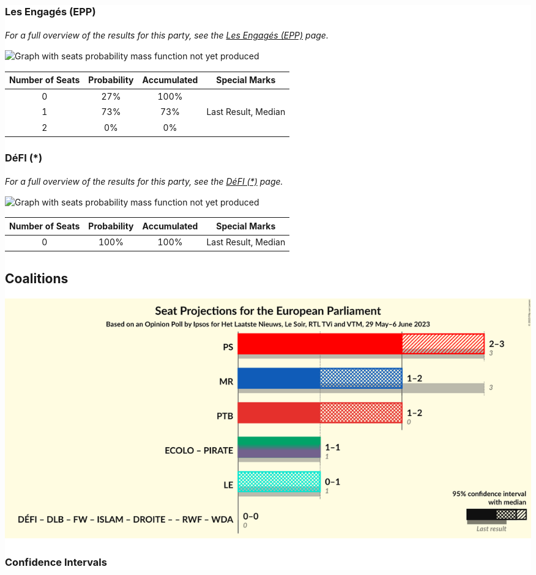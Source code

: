 ### Les Engagés (EPP)

*For a full overview of the results for this party, see the [Les Engagés (EPP)](party-lesengagésepp.html) page.*

![Graph with seats probability mass function not yet produced](2023-06-06-Ipsos-seats-pmf-lesengagésepp.png "Seats Probability Mass Function")

| Number of Seats | Probability | Accumulated | Special Marks |
|:---------------:|:-----------:|:-----------:|:-------------:|
| 0 | 27% | 100% |  |
| 1 | 73% | 73% | Last Result, Median |
| 2 | 0% | 0% |  |

### DéFI (*)

*For a full overview of the results for this party, see the [DéFI (*)](party-défi.html) page.*

![Graph with seats probability mass function not yet produced](2023-06-06-Ipsos-seats-pmf-défi.png "Seats Probability Mass Function")

| Number of Seats | Probability | Accumulated | Special Marks |
|:---------------:|:-----------:|:-----------:|:-------------:|
| 0 | 100% | 100% | Last Result, Median |


## Coalitions

![Graph with coalitions seats not yet produced](2023-06-06-Ipsos-coalitions-seats.png "Coalitions Seats")

### Confidence Intervals
